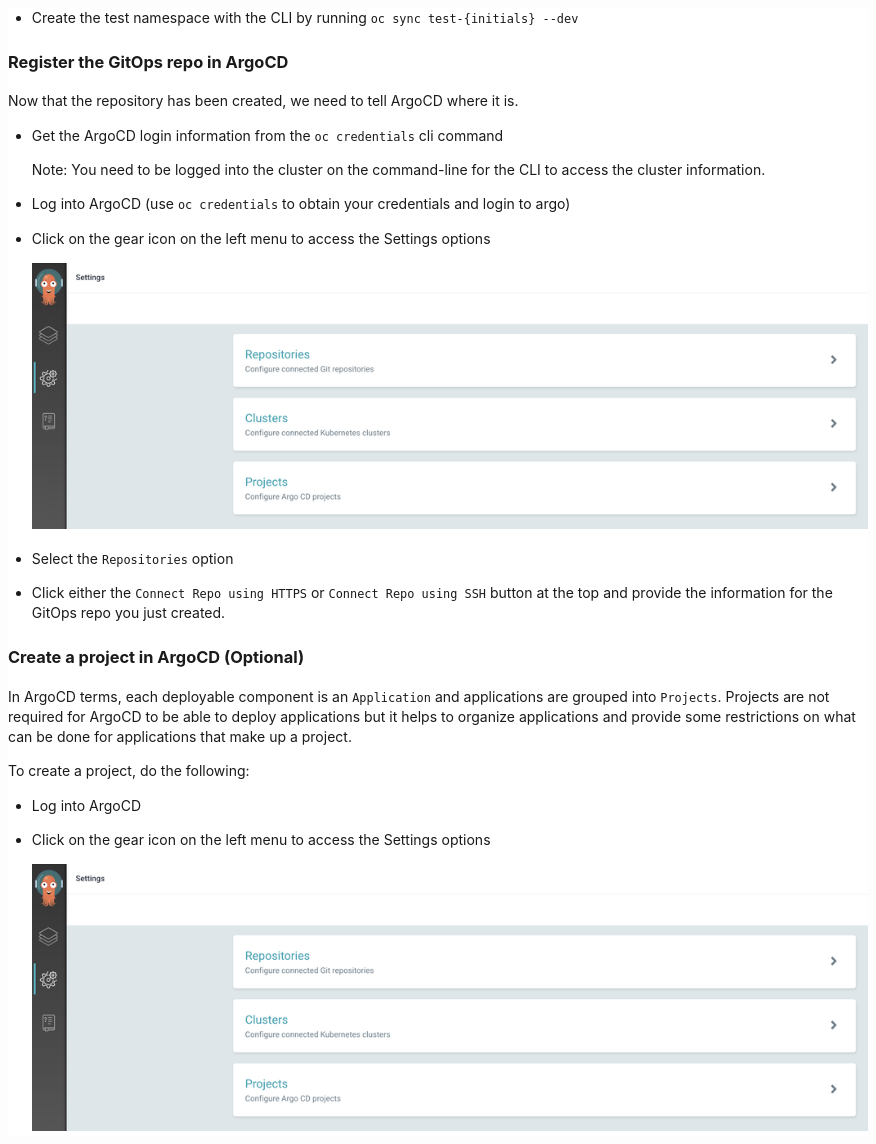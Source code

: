 - Create the test namespace with the CLI by running `oc sync test-{initials} --dev`

### Register the GitOps repo in ArgoCD

Now that the repository has been created, we need to tell ArgoCD where it is.

- Get the ArgoCD login information from the `oc credentials` cli command

    <InlineNotification>
        Note: You need to be logged into the cluster on the command-line for the CLI to access the cluster information.
    </InlineNotification>

- Log into ArgoCD (use `oc credentials` to obtain your credentials and login to argo)

- Click on the gear icon on the left menu to access the Settings options

    ![ArgoCD config](../images/inventory-cd/argocd-config.png)

- Select the `Repositories` option

- Click either the `Connect Repo using HTTPS` or `Connect Repo using SSH` button at the top and provide the information
for the GitOps repo you just created.

### Create a project in ArgoCD (Optional)

In ArgoCD terms, each deployable component is an `Application` and applications are grouped into `Projects`. Projects are not
required for ArgoCD to be able to deploy applications but it helps to organize applications and provide some restrictions
on what can be done for applications that make up a project.

To create a project, do the following:

- Log into ArgoCD

- Click on the gear icon on the left menu to access the Settings options

    ![ArgoCD config](../images/inventory-cd/argocd-config.png)
